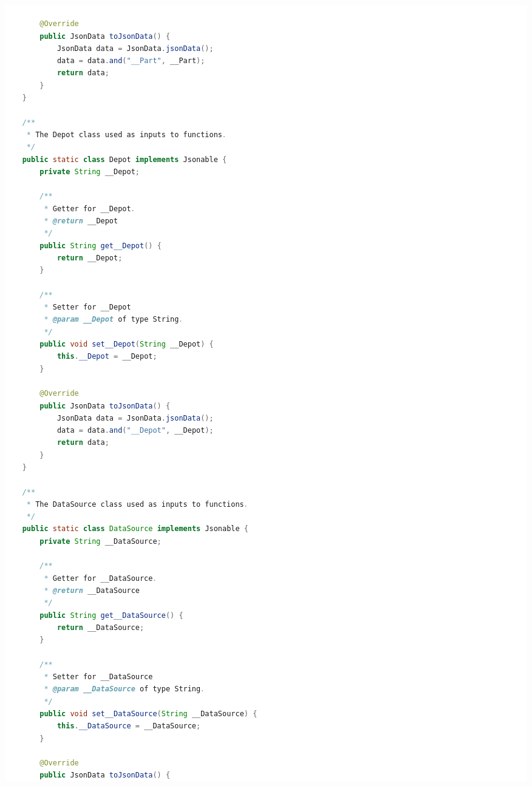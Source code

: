 ```java

        @Override
        public JsonData toJsonData() {
            JsonData data = JsonData.jsonData();
            data = data.and("__Part", __Part);
            return data;
        }
    }

    /**
     * The Depot class used as inputs to functions.
     */
    public static class Depot implements Jsonable {
        private String __Depot;

        /**
         * Getter for __Depot.
         * @return __Depot
         */
        public String get__Depot() {
            return __Depot;
        }

        /**
         * Setter for __Depot
         * @param __Depot of type String.
         */
        public void set__Depot(String __Depot) {
            this.__Depot = __Depot;
        }

        @Override
        public JsonData toJsonData() {
            JsonData data = JsonData.jsonData();
            data = data.and("__Depot", __Depot);
            return data;
        }
    }

    /**
     * The DataSource class used as inputs to functions.
     */
    public static class DataSource implements Jsonable {
        private String __DataSource;

        /**
         * Getter for __DataSource.
         * @return __DataSource
         */
        public String get__DataSource() {
            return __DataSource;
        }

        /**
         * Setter for __DataSource
         * @param __DataSource of type String.
         */
        public void set__DataSource(String __DataSource) {
            this.__DataSource = __DataSource;
        }

        @Override
        public JsonData toJsonData() {
```